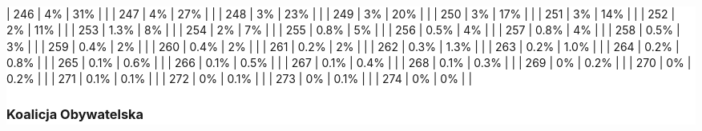 | 246 | 4% | 31% |  |
| 247 | 4% | 27% |  |
| 248 | 3% | 23% |  |
| 249 | 3% | 20% |  |
| 250 | 3% | 17% |  |
| 251 | 3% | 14% |  |
| 252 | 2% | 11% |  |
| 253 | 1.3% | 8% |  |
| 254 | 2% | 7% |  |
| 255 | 0.8% | 5% |  |
| 256 | 0.5% | 4% |  |
| 257 | 0.8% | 4% |  |
| 258 | 0.5% | 3% |  |
| 259 | 0.4% | 2% |  |
| 260 | 0.4% | 2% |  |
| 261 | 0.2% | 2% |  |
| 262 | 0.3% | 1.3% |  |
| 263 | 0.2% | 1.0% |  |
| 264 | 0.2% | 0.8% |  |
| 265 | 0.1% | 0.6% |  |
| 266 | 0.1% | 0.5% |  |
| 267 | 0.1% | 0.4% |  |
| 268 | 0.1% | 0.3% |  |
| 269 | 0% | 0.2% |  |
| 270 | 0% | 0.2% |  |
| 271 | 0.1% | 0.1% |  |
| 272 | 0% | 0.1% |  |
| 273 | 0% | 0.1% |  |
| 274 | 0% | 0% |  |

### Koalicja Obywatelska
